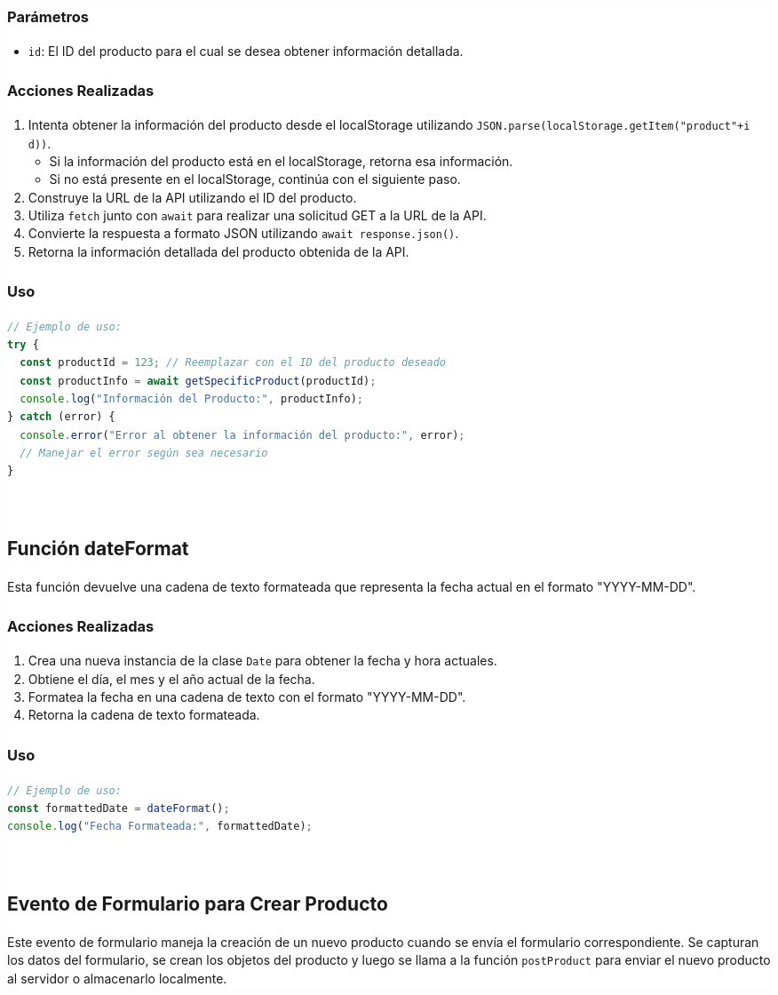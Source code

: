 ### Parámetros
- `id`: El ID del producto para el cual se desea obtener información detallada.

### Acciones Realizadas
1. Intenta obtener la información del producto desde el localStorage utilizando `JSON.parse(localStorage.getItem("product"+id))`.
   - Si la información del producto está en el localStorage, retorna esa información.
   - Si no está presente en el localStorage, continúa con el siguiente paso.
2. Construye la URL de la API utilizando el ID del producto.
3. Utiliza `fetch` junto con `await` para realizar una solicitud GET a la URL de la API.
4. Convierte la respuesta a formato JSON utilizando `await response.json()`.
5. Retorna la información detallada del producto obtenida de la API.

### Uso
```javascript
// Ejemplo de uso:
try {
  const productId = 123; // Reemplazar con el ID del producto deseado
  const productInfo = await getSpecificProduct(productId);
  console.log("Información del Producto:", productInfo);
} catch (error) {
  console.error("Error al obtener la información del producto:", error);
  // Manejar el error según sea necesario
}
```

<br>

## Función dateFormat

Esta función devuelve una cadena de texto formateada que representa la fecha actual en el formato "YYYY-MM-DD".

### Acciones Realizadas
1. Crea una nueva instancia de la clase `Date` para obtener la fecha y hora actuales.
2. Obtiene el día, el mes y el año actual de la fecha.
3. Formatea la fecha en una cadena de texto con el formato "YYYY-MM-DD".
4. Retorna la cadena de texto formateada.

### Uso
```javascript
// Ejemplo de uso:
const formattedDate = dateFormat();
console.log("Fecha Formateada:", formattedDate);
```

<br>

## Evento de Formulario para Crear Producto

Este evento de formulario maneja la creación de un nuevo producto cuando se envía el formulario correspondiente. Se capturan los datos del formulario, se crean los objetos del producto y luego se llama a la función `postProduct` para enviar el nuevo producto al servidor o almacenarlo localmente.
